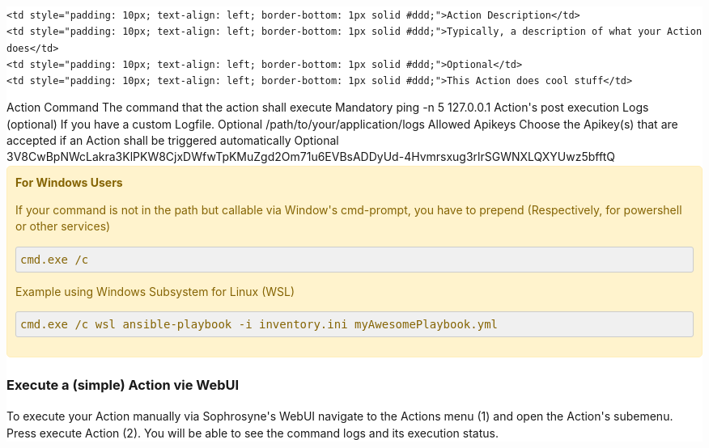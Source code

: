     <td style="padding: 10px; text-align: left; border-bottom: 1px solid #ddd;">Action Description</td>
    <td style="padding: 10px; text-align: left; border-bottom: 1px solid #ddd;">Typically, a description of what your Action does</td>
    <td style="padding: 10px; text-align: left; border-bottom: 1px solid #ddd;">Optional</td>
    <td style="padding: 10px; text-align: left; border-bottom: 1px solid #ddd;">This Action does cool stuff</td>
  </tr>
  <tr>
    <td style="padding: 10px; text-align: left; border-bottom: 1px solid #ddd;">Action Command</td>
    <td style="padding: 10px; text-align: left; border-bottom: 1px solid #ddd;">The command that the action shall execute</td>
    <td style="padding: 10px; text-align: left; border-bottom: 1px solid #ddd;">Mandatory</td>
    <td style="padding: 10px; text-align: left; border-bottom: 1px solid #ddd;">ping -n 5 127.0.0.1</td>
  </tr>
  <tr>
    <td style="padding: 10px; text-align: left; border-bottom: 1px solid #ddd;">Action's post execution Logs (optional)</td>
    <td style="padding: 10px; text-align: left; border-bottom: 1px solid #ddd;">If you have a custom Logfile.</td>
    <td style="padding: 10px; text-align: left; border-bottom: 1px solid #ddd;">Optional</td>
    <td style="padding: 10px; text-align: left; border-bottom: 1px solid #ddd;">/path/to/your/application/logs</td>
  </tr>
  <tr>
    <td style="padding: 10px; text-align: left; border-bottom: 1px solid #ddd;">Allowed Apikeys</td>
    <td style="padding: 10px; text-align: left; border-bottom: 1px solid #ddd;">Choose the Apikey(s) that are accepted if an Action shall be triggered automatically </td>
    <td style="padding: 10px; text-align: left; border-bottom: 1px solid #ddd;">Optional</td>
    <td style="padding: 10px; text-align: left; border-bottom: 1px solid #ddd;">3V8CwBpNWcLakra3KlPKW8CjxDWfwTpKMuZgd2Om71u6EVBsADDyUd-4Hvmrsxug3rlrSGWNXLQXYUwz5bfftQ</td>
  </tr>
</table>


<div style="background-color: #fff3cd; border: 1px solid #ffeeba; color: #856404; padding: 10px; margin-bottom: 15px; border-radius: 5px;">
  <b>For Windows Users</b><br/>
  <p>If your command is not in the path but callable via Window's cmd-prompt, you have to prepend (Respectively, for powershell or other services) <p style="font-family: monospace; background-color: #f0f0f0; padding: 5px; border-radius: 3px; border: 1px solid #ccc; overflow-x: auto;">cmd.exe /c</p></p>
  <p>Example using Windows Subsystem for Linux (WSL)</p>
  <p style="font-family: monospace; background-color: #f0f0f0; padding: 5px; border-radius: 3px; border: 1px solid #ccc; overflow-x: auto;">cmd.exe /c wsl ansible-playbook -i inventory.ini myAwesomePlaybook.yml</p>
</div>


### Execute a (simple) Action vie WebUI

To execute your Action manually via Sophrosyne's WebUI navigate to the Actions menu (1) and open the Action's subemenu. Press execute Action (2). You will be able to see the command logs and its execution status.

